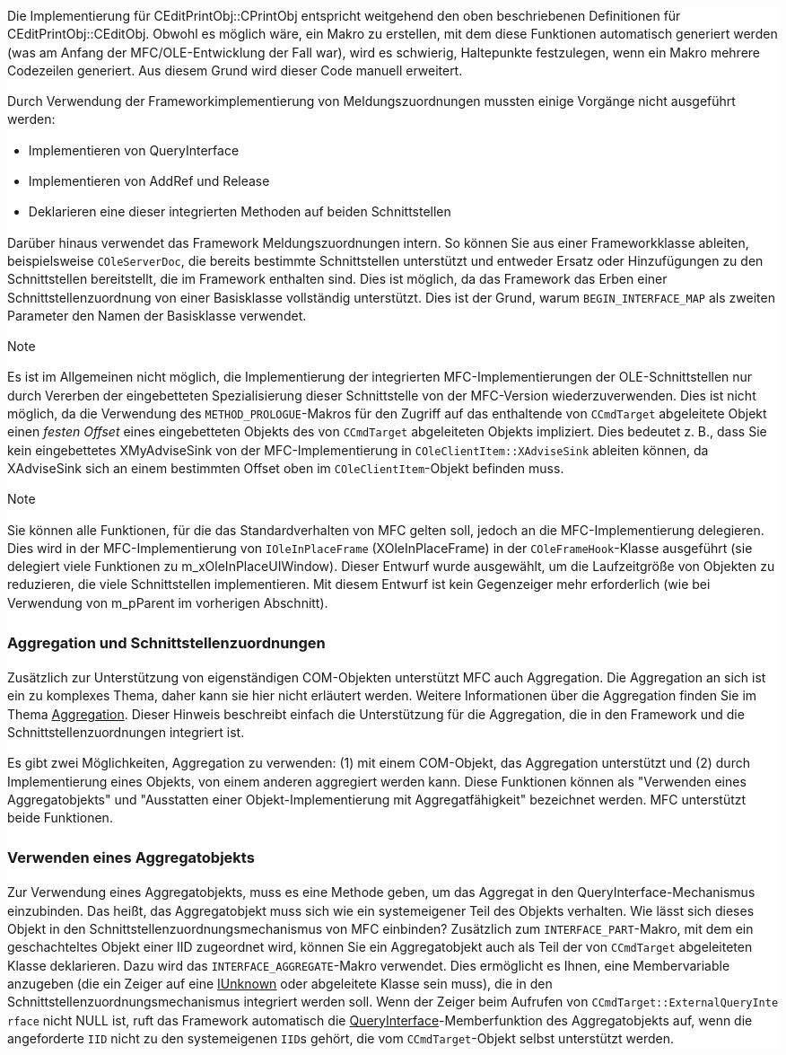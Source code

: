  Die Implementierung für CEditPrintObj::CPrintObj entspricht weitgehend den oben beschriebenen Definitionen für CEditPrintObj::CEditObj.  Obwohl es möglich wäre, ein Makro zu erstellen, mit dem diese Funktionen automatisch generiert werden \(was am Anfang der MFC\/OLE\-Entwicklung der Fall war\), wird es schwierig, Haltepunkte festzulegen, wenn ein Makro mehrere Codezeilen generiert.  Aus diesem Grund wird dieser Code manuell erweitert.  
  
 Durch Verwendung der Frameworkimplementierung von Meldungszuordnungen mussten einige Vorgänge nicht ausgeführt werden:  
  
-   Implementieren von QueryInterface  
  
-   Implementieren von AddRef und Release  
  
-   Deklarieren eine dieser integrierten Methoden auf beiden Schnittstellen  
  
 Darüber hinaus verwendet das Framework Meldungszuordnungen intern.  So können Sie aus einer Frameworkklasse ableiten, beispielsweise `COleServerDoc`, die bereits bestimmte Schnittstellen unterstützt und entweder Ersatz oder Hinzufügungen zu den Schnittstellen bereitstellt, die im Framework enthalten sind.  Dies ist möglich, da das Framework das Erben einer Schnittstellenzuordnung von einer Basisklasse vollständig unterstützt.  Dies ist der Grund, warum `BEGIN_INTERFACE_MAP` als zweiten Parameter den Namen der Basisklasse verwendet.  
  
> [!NOTE]
>  Es ist im Allgemeinen nicht möglich, die Implementierung der integrierten MFC\-Implementierungen der OLE\-Schnittstellen nur durch Vererben der eingebetteten Spezialisierung dieser Schnittstelle von der MFC\-Version wiederzuverwenden.  Dies ist nicht möglich, da die Verwendung des `METHOD_PROLOGUE`\-Makros für den Zugriff auf das enthaltende von `CCmdTarget` abgeleitete Objekt einen *festen Offset* eines eingebetteten Objekts des von `CCmdTarget` abgeleiteten Objekts impliziert.  Dies bedeutet z. B., dass Sie kein eingebettetes XMyAdviseSink von der MFC\-Implementierung in `COleClientItem::XAdviseSink` ableiten können, da XAdviseSink sich an einem bestimmten Offset oben im `COleClientItem`\-Objekt befinden muss.  
  
> [!NOTE]
>  Sie können alle Funktionen, für die das Standardverhalten von MFC gelten soll, jedoch an die MFC\-Implementierung delegieren.  Dies wird in der MFC\-Implementierung von `IOleInPlaceFrame` \(XOleInPlaceFrame\) in der `COleFrameHook`\-Klasse ausgeführt \(sie delegiert viele Funktionen zu m\_xOleInPlaceUIWindow\).  Dieser Entwurf wurde ausgewählt, um die Laufzeitgröße von Objekten zu reduzieren, die viele Schnittstellen implementieren. Mit diesem Entwurf ist kein Gegenzeiger mehr erforderlich \(wie bei Verwendung von m\_pParent im vorherigen Abschnitt\).  
  
### Aggregation und Schnittstellenzuordnungen  
 Zusätzlich zur Unterstützung von eigenständigen COM\-Objekten unterstützt MFC auch Aggregation.  Die Aggregation an sich ist ein zu komplexes Thema, daher kann sie hier nicht erläutert werden. Weitere Informationen über die Aggregation finden Sie im Thema [Aggregation](http://msdn.microsoft.com/library/windows/desktop/ms686558\(v=vs.85\).aspx).  Dieser Hinweis beschreibt einfach die Unterstützung für die Aggregation, die in den Framework und die Schnittstellenzuordnungen integriert ist.  
  
 Es gibt zwei Möglichkeiten, Aggregation zu verwenden: \(1\) mit einem COM\-Objekt, das Aggregation unterstützt und \(2\) durch Implementierung eines Objekts, von einem anderen aggregiert werden kann.  Diese Funktionen können als "Verwenden eines Aggregatobjekts" und "Ausstatten einer Objekt\-Implementierung mit Aggregatfähigkeit" bezeichnet werden.  MFC unterstützt beide Funktionen.  
  
### Verwenden eines Aggregatobjekts  
 Zur Verwendung eines Aggregatobjekts, muss es eine Methode geben, um das Aggregat in den QueryInterface\-Mechanismus einzubinden.  Das heißt, das Aggregatobjekt muss sich wie ein systemeigener Teil des Objekts verhalten.  Wie lässt sich dieses Objekt in den Schnittstellenzuordnungsmechanismus von MFC einbinden?  Zusätzlich zum `INTERFACE_PART`\-Makro, mit dem ein geschachteltes Objekt einer IID zugeordnet wird, können Sie ein Aggregatobjekt auch als Teil der von `CCmdTarget` abgeleiteten Klasse deklarieren.  Dazu wird das `INTERFACE_AGGREGATE`\-Makro verwendet.  Dies ermöglicht es Ihnen, eine Membervariable anzugeben \(die ein Zeiger auf eine [IUnknown](http://msdn.microsoft.com/library/windows/desktop/ms680509) oder abgeleitete Klasse sein muss\), die in den Schnittstellenzuordnungsmechanismus integriert werden soll.  Wenn der Zeiger beim Aufrufen von `CCmdTarget::ExternalQueryInterface` nicht NULL ist, ruft das Framework automatisch die [QueryInterface](http://msdn.microsoft.com/library/windows/desktop/ms682521)\-Memberfunktion des Aggregatobjekts auf, wenn die angeforderte `IID` nicht zu den systemeigenen `IID`s gehört, die vom `CCmdTarget`\-Objekt selbst unterstützt werden.  
  